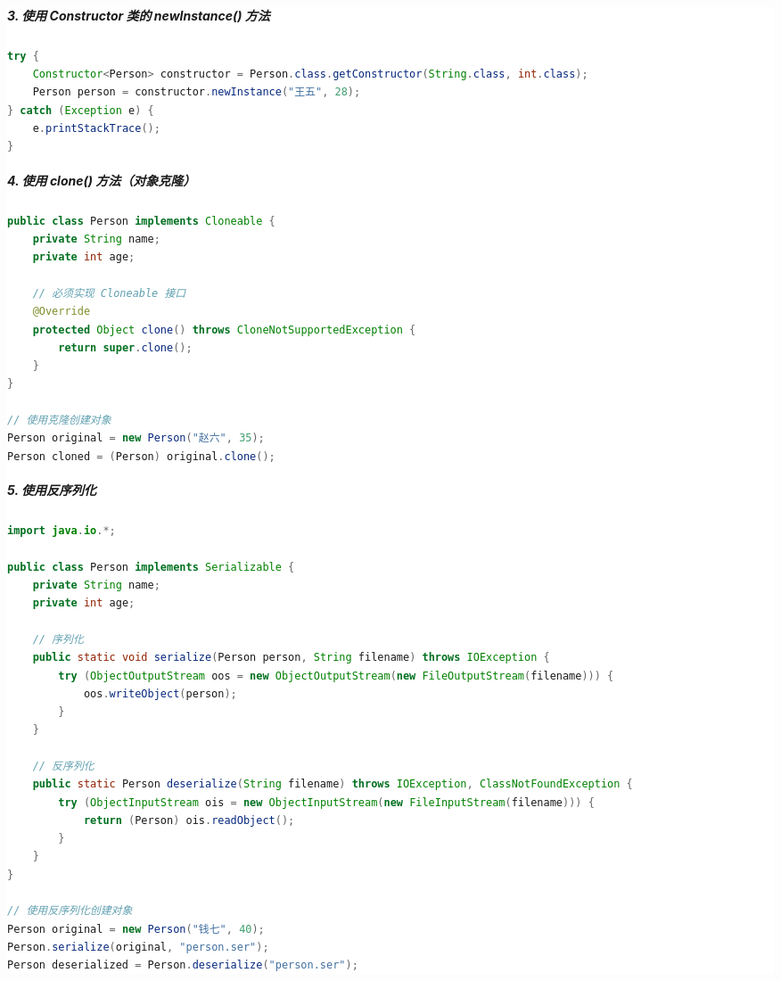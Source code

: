 ```java
```

##### 3. 使用 Constructor 类的 newInstance() 方法
```java
try {
    Constructor<Person> constructor = Person.class.getConstructor(String.class, int.class);
    Person person = constructor.newInstance("王五", 28);
} catch (Exception e) {
    e.printStackTrace();
}
```

##### 4. 使用 clone() 方法（对象克隆）
```java
public class Person implements Cloneable {
    private String name;
    private int age;
    
    // 必须实现 Cloneable 接口
    @Override
    protected Object clone() throws CloneNotSupportedException {
        return super.clone();
    }
}

// 使用克隆创建对象
Person original = new Person("赵六", 35);
Person cloned = (Person) original.clone();
```

##### 5. 使用反序列化
```java
import java.io.*;

public class Person implements Serializable {
    private String name;
    private int age;
    
    // 序列化
    public static void serialize(Person person, String filename) throws IOException {
        try (ObjectOutputStream oos = new ObjectOutputStream(new FileOutputStream(filename))) {
            oos.writeObject(person);
        }
    }
    
    // 反序列化
    public static Person deserialize(String filename) throws IOException, ClassNotFoundException {
        try (ObjectInputStream ois = new ObjectInputStream(new FileInputStream(filename))) {
            return (Person) ois.readObject();
        }
    }
}

// 使用反序列化创建对象
Person original = new Person("钱七", 40);
Person.serialize(original, "person.ser");
Person deserialized = Person.deserialize("person.ser");
```
